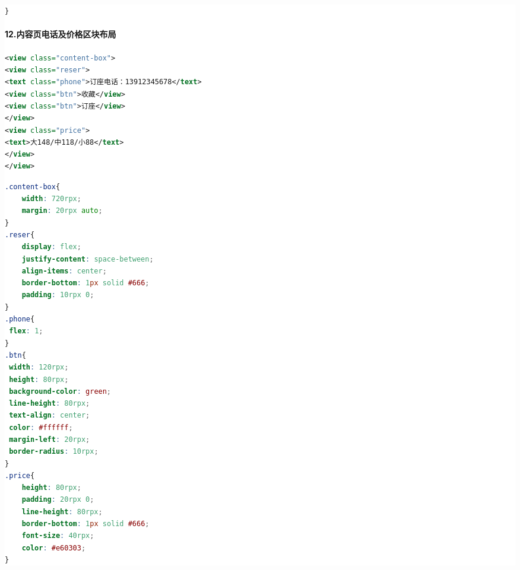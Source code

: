 ```css
}
```

#### 12.内容页电话及价格区块布局

```xml
<view class="content-box">
<view class="reser">
<text class="phone">订座电话：13912345678</text>
<view class="btn">收藏</view>
<view class="btn">订座</view>
</view>
<view class="price">
<text>大148/中118/小88</text>
</view>
</view>
```

```css
.content-box{
    width: 720rpx;
    margin: 20rpx auto;
}
.reser{
    display: flex;
    justify-content: space-between;
    align-items: center;
    border-bottom: 1px solid #666;
    padding: 10rpx 0;
}
.phone{
 flex: 1;
}
.btn{
 width: 120rpx;
 height: 80rpx;
 background-color: green;
 line-height: 80rpx;
 text-align: center;
 color: #ffffff;
 margin-left: 20rpx; 
 border-radius: 10rpx;  
}
.price{
    height: 80rpx;
    padding: 20rpx 0;
    line-height: 80rpx;
    border-bottom: 1px solid #666;
    font-size: 40rpx;
    color: #e60303;
}
```
